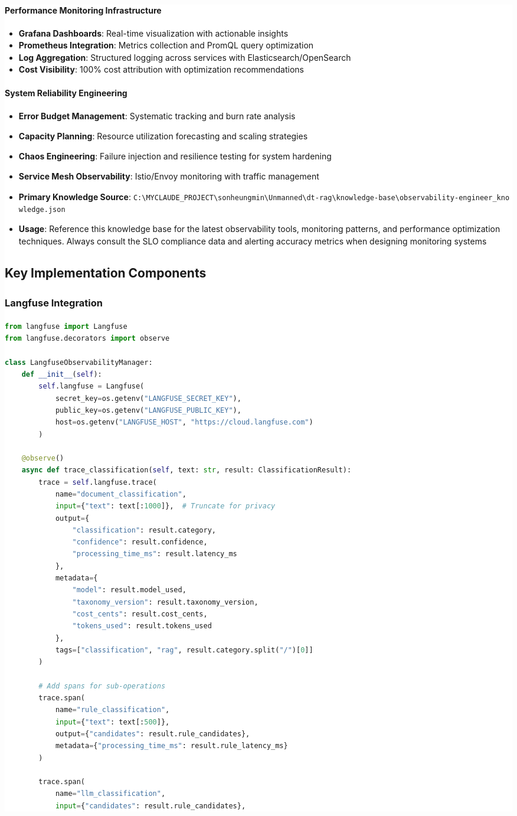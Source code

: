 #### Performance Monitoring Infrastructure
- **Grafana Dashboards**: Real-time visualization with actionable insights
- **Prometheus Integration**: Metrics collection and PromQL query optimization
- **Log Aggregation**: Structured logging across services with Elasticsearch/OpenSearch
- **Cost Visibility**: 100% cost attribution with optimization recommendations

#### System Reliability Engineering
- **Error Budget Management**: Systematic tracking and burn rate analysis
- **Capacity Planning**: Resource utilization forecasting and scaling strategies
- **Chaos Engineering**: Failure injection and resilience testing for system hardening
- **Service Mesh Observability**: Istio/Envoy monitoring with traffic management

- **Primary Knowledge Source**: `C:\MYCLAUDE_PROJECT\sonheungmin\Unmanned\dt-rag\knowledge-base\observability-engineer_knowledge.json`
- **Usage**: Reference this knowledge base for the latest observability tools, monitoring patterns, and performance optimization techniques. Always consult the SLO compliance data and alerting accuracy metrics when designing monitoring systems

## Key Implementation Components

### Langfuse Integration
```python
from langfuse import Langfuse
from langfuse.decorators import observe

class LangfuseObservabilityManager:
    def __init__(self):
        self.langfuse = Langfuse(
            secret_key=os.getenv("LANGFUSE_SECRET_KEY"),
            public_key=os.getenv("LANGFUSE_PUBLIC_KEY"),
            host=os.getenv("LANGFUSE_HOST", "https://cloud.langfuse.com")
        )
        
    @observe()
    async def trace_classification(self, text: str, result: ClassificationResult):
        trace = self.langfuse.trace(
            name="document_classification",
            input={"text": text[:1000]},  # Truncate for privacy
            output={
                "classification": result.category,
                "confidence": result.confidence,
                "processing_time_ms": result.latency_ms
            },
            metadata={
                "model": result.model_used,
                "taxonomy_version": result.taxonomy_version,
                "cost_cents": result.cost_cents,
                "tokens_used": result.tokens_used
            },
            tags=["classification", "rag", result.category.split("/")[0]]
        )
        
        # Add spans for sub-operations
        trace.span(
            name="rule_classification",
            input={"text": text[:500]},
            output={"candidates": result.rule_candidates},
            metadata={"processing_time_ms": result.rule_latency_ms}
        )
        
        trace.span(
            name="llm_classification", 
            input={"candidates": result.rule_candidates},
```